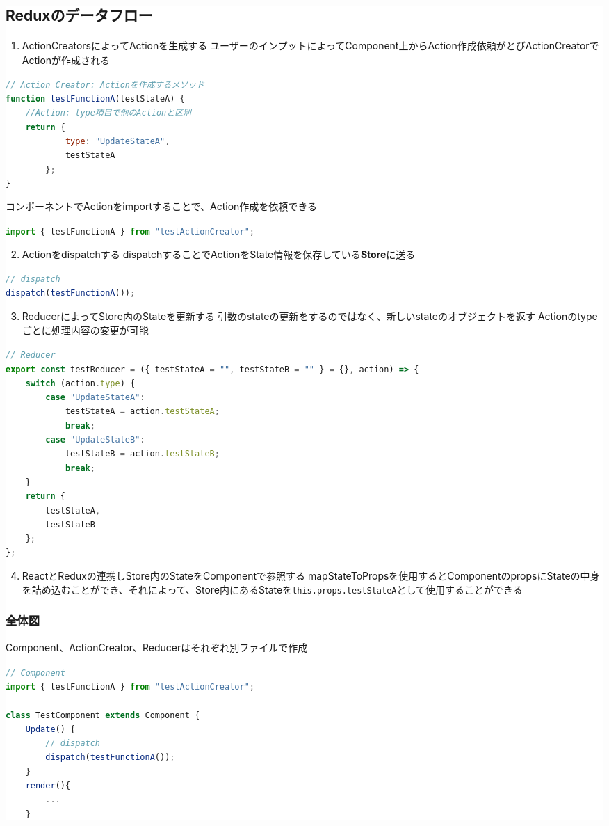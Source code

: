 

## Reduxのデータフロー
1. ActionCreatorsによってActionを生成する
ユーザーのインプットによってComponent上からAction作成依頼がとびActionCreatorでActionが作成される
```js
// Action Creator: Actionを作成するメソッド
function testFunctionA(testStateA) {
    //Action: type項目で他のActionと区別
    return {
            type: "UpdateStateA",
            testStateA
        };
}
```
コンポーネントでActionをimportすることで、Action作成を依頼できる
```js
import { testFunctionA } from "testActionCreator";
```

2. Actionをdispatchする
dispatchすることでActionをState情報を保存している**Store**に送る
```js
// dispatch
dispatch(testFunctionA());
```

3. ReducerによってStore内のStateを更新する
引数のstateの更新をするのではなく、新しいstateのオブジェクトを返す
Actionのtypeごとに処理内容の変更が可能
```js
// Reducer
export const testReducer = ({ testStateA = "", testStateB = "" } = {}, action) => {
    switch (action.type) {
        case "UpdateStateA":
            testStateA = action.testStateA;
            break;
        case "UpdateStateB":
            testStateB = action.testStateB;
            break;
    }
    return {
        testStateA,
        testStateB
    };
};
```

4. ReactとReduxの連携しStore内のStateをComponentで参照する
mapStateToPropsを使用するとComponentのpropsにStateの中身を詰め込むことができ、それによって、Store内にあるStateを`this.props.testStateA`として使用することができる

### 全体図
Component、ActionCreator、Reducerはそれぞれ別ファイルで作成
```js
// Component
import { testFunctionA } from "testActionCreator";

class TestComponent extends Component {
    Update() {
        // dispatch
        dispatch(testFunctionA());
    }
    render(){
        ...
    }
```